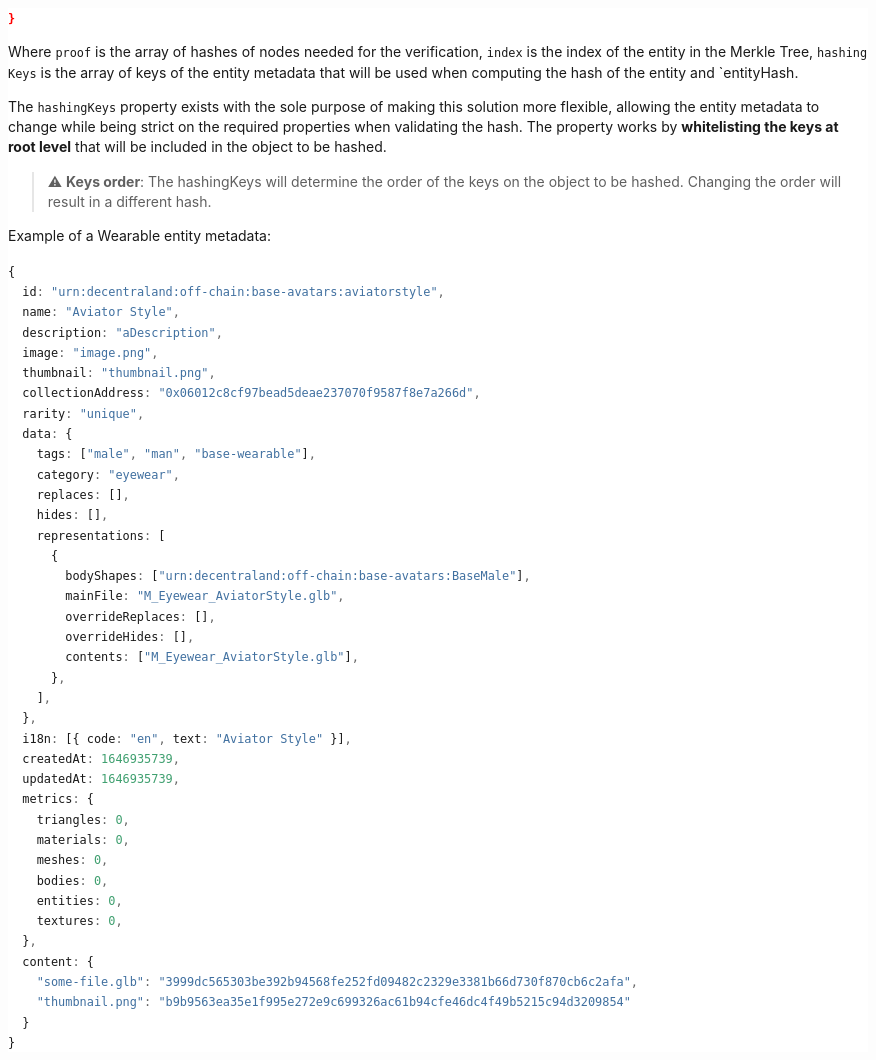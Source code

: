 ```json
}
```

Where `proof` is the array of hashes of nodes needed for the verification, `index` is the index of the entity in the Merkle Tree, `hashingKeys` is the array of keys of the entity metadata that
will be used when computing the hash of the entity and `entityHash.

The `hashingKeys` property exists with the sole purpose of making this solution more flexible, allowing the entity metadata to change while being strict on the required properties when validating the hash.
The property works by **whitelisting the keys at root level** that will be included in the object to be hashed.

> :warning: **Keys order**: The hashingKeys will determine the order of the keys on the object to be hashed. Changing the order will result in a different hash.

Example of a Wearable entity metadata:

```typescript
{
  id: "urn:decentraland:off-chain:base-avatars:aviatorstyle",
  name: "Aviator Style",
  description: "aDescription",
  image: "image.png",
  thumbnail: "thumbnail.png",
  collectionAddress: "0x06012c8cf97bead5deae237070f9587f8e7a266d",
  rarity: "unique",
  data: {
    tags: ["male", "man", "base-wearable"],
    category: "eyewear",
    replaces: [],
    hides: [],
    representations: [
      {
        bodyShapes: ["urn:decentraland:off-chain:base-avatars:BaseMale"],
        mainFile: "M_Eyewear_AviatorStyle.glb",
        overrideReplaces: [],
        overrideHides: [],
        contents: ["M_Eyewear_AviatorStyle.glb"],
      },
    ],
  },
  i18n: [{ code: "en", text: "Aviator Style" }],
  createdAt: 1646935739,
  updatedAt: 1646935739,
  metrics: {
    triangles: 0,
    materials: 0,
    meshes: 0,
    bodies: 0,
    entities: 0,
    textures: 0,
  },
  content: {
    "some-file.glb": "3999dc565303be392b94568fe252fd09482c2329e3381b66d730f870cb6c2afa",
    "thumbnail.png": "b9b9563ea35e1f995e272e9c699326ac61b94cfe46dc4f49b5215c94d3209854"
  }
}
```
